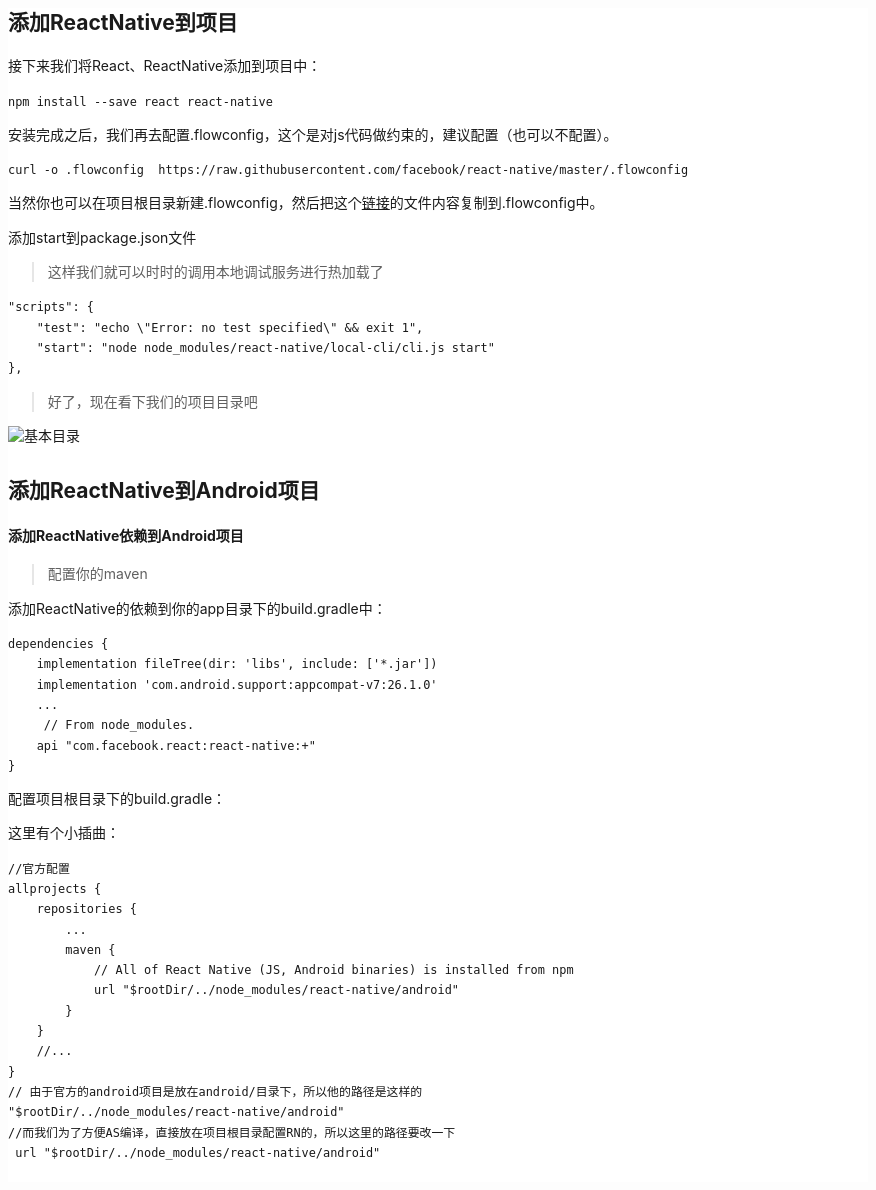 ```

```
## 添加ReactNative到项目 
接下来我们将React、ReactNative添加到项目中：

```
npm install --save react react-native
```
安装完成之后，我们再去配置.flowconfig，这个是对js代码做约束的，建议配置（也可以不配置）。

```
curl -o .flowconfig  https://raw.githubusercontent.com/facebook/react-native/master/.flowconfig
```
当然你也可以在项目根目录新建.flowconfig，然后把这个[链接](https://raw.githubusercontent.com/facebook/react-native/master/.flowconfig)的文件内容复制到.flowconfig中。

添加start到package.json文件   
> 这样我们就可以时时的调用本地调试服务进行热加载了

```
"scripts": {
    "test": "echo \"Error: no test specified\" && exit 1",
    "start": "node node_modules/react-native/local-cli/cli.js start"
},
```


> 好了，现在看下我们的项目目录吧  

![基本目录](http://oxp7ffm1s.bkt.clouddn.com/1515642113043.jpg)

## 添加ReactNative到Android项目
#### 添加ReactNative依赖到Android项目
> 配置你的maven  

添加ReactNative的依赖到你的app目录下的build.gradle中：

```
dependencies {
    implementation fileTree(dir: 'libs', include: ['*.jar'])
    implementation 'com.android.support:appcompat-v7:26.1.0'
    ...
     // From node_modules.
    api "com.facebook.react:react-native:+"
}
```
配置项目根目录下的build.gradle：

这里有个小插曲：
```
//官方配置
allprojects {
    repositories {
        ...
        maven {
            // All of React Native (JS, Android binaries) is installed from npm
            url "$rootDir/../node_modules/react-native/android"
        }
    }
    //...
}
// 由于官方的android项目是放在android/目录下，所以他的路径是这样的
"$rootDir/../node_modules/react-native/android"
//而我们为了方便AS编译，直接放在项目根目录配置RN的，所以这里的路径要改一下
 url "$rootDir/../node_modules/react-native/android"
 
```
